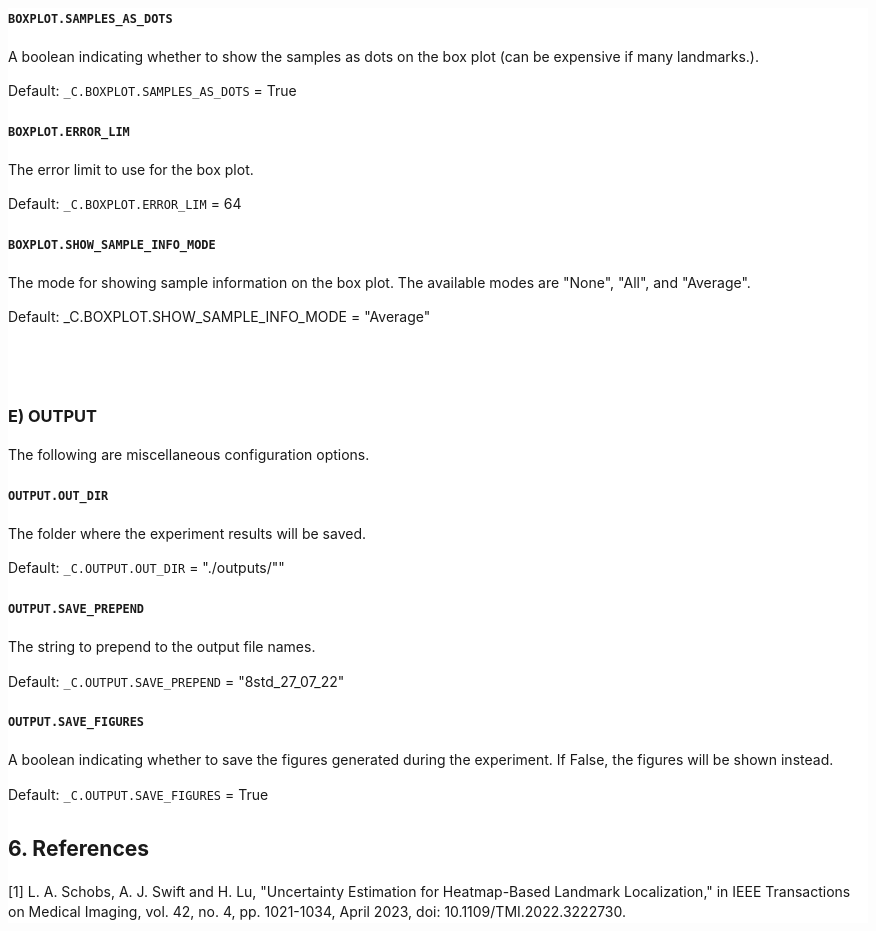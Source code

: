
#### `BOXPLOT.SAMPLES_AS_DOTS`

A boolean indicating whether to show the samples as dots on the box plot (can be expensive if many landmarks.).

Default:
`_C.BOXPLOT.SAMPLES_AS_DOTS` = True

#### `BOXPLOT.ERROR_LIM`

The error limit to use for the box plot.

Default:
`_C.BOXPLOT.ERROR_LIM` = 64

#### `BOXPLOT.SHOW_SAMPLE_INFO_MODE`

The mode for showing sample information on the box plot. The available modes are "None", "All", and "Average".

Default:
_C.BOXPLOT.SHOW_SAMPLE_INFO_MODE = "Average"

<br/><br/>


### E) OUTPUT

The following are miscellaneous configuration options.

#### `OUTPUT.OUT_DIR`

The folder where the experiment results will be saved.

Default:
`_C.OUTPUT.OUT_DIR` = "./outputs/""

#### `OUTPUT.SAVE_PREPEND`

The string to prepend to the output file names.

Default:
`_C.OUTPUT.SAVE_PREPEND` = "8std_27_07_22"

#### `OUTPUT.SAVE_FIGURES`

A boolean indicating whether to save the figures generated during the experiment.
If False, the figures will be shown instead.

Default:
`_C.OUTPUT.SAVE_FIGURES` = True


## 6. References
[1] L. A. Schobs, A. J. Swift and H. Lu, "Uncertainty Estimation for Heatmap-Based Landmark Localization," in IEEE Transactions on Medical Imaging, vol. 42, no. 4, pp. 1021-1034, April 2023, doi: 10.1109/TMI.2022.3222730.

